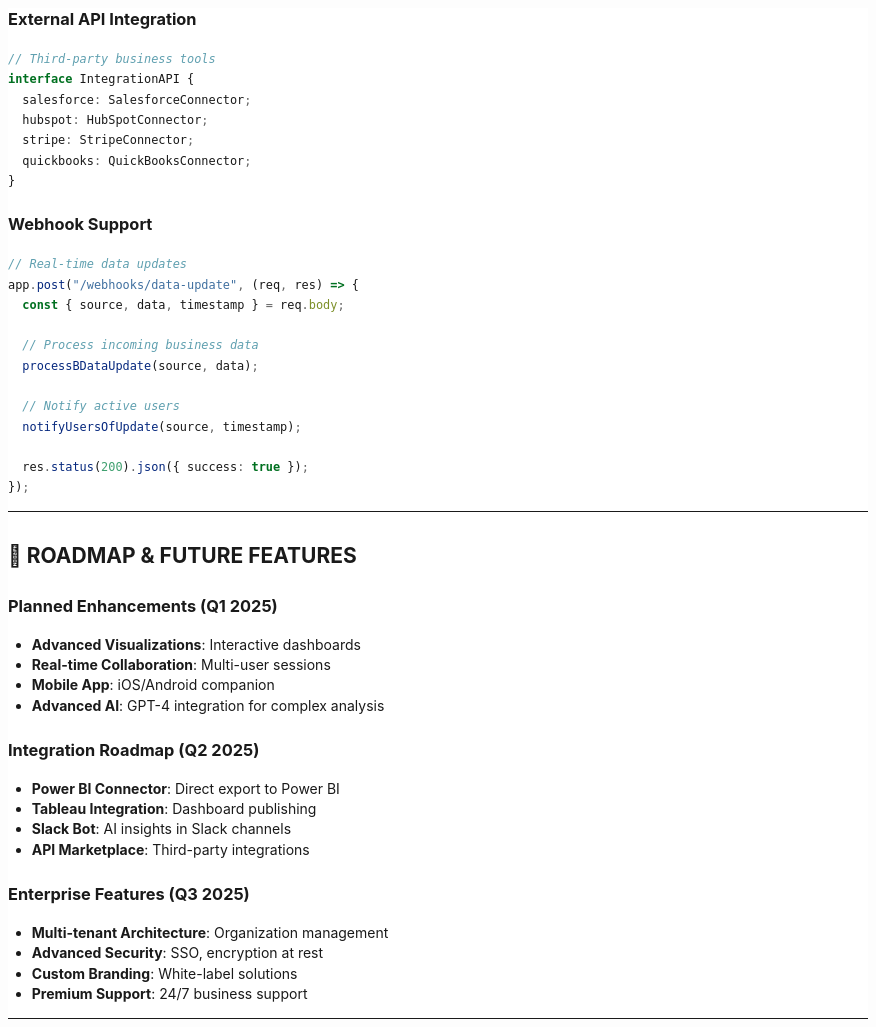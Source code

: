 ### External API Integration

```typescript
// Third-party business tools
interface IntegrationAPI {
  salesforce: SalesforceConnector;
  hubspot: HubSpotConnector;
  stripe: StripeConnector;
  quickbooks: QuickBooksConnector;
}
```

### Webhook Support

```typescript
// Real-time data updates
app.post("/webhooks/data-update", (req, res) => {
  const { source, data, timestamp } = req.body;

  // Process incoming business data
  processBDataUpdate(source, data);

  // Notify active users
  notifyUsersOfUpdate(source, timestamp);

  res.status(200).json({ success: true });
});
```

---

## 🎯 ROADMAP & FUTURE FEATURES

### Planned Enhancements (Q1 2025)

- **Advanced Visualizations**: Interactive dashboards
- **Real-time Collaboration**: Multi-user sessions
- **Mobile App**: iOS/Android companion
- **Advanced AI**: GPT-4 integration for complex analysis

### Integration Roadmap (Q2 2025)

- **Power BI Connector**: Direct export to Power BI
- **Tableau Integration**: Dashboard publishing
- **Slack Bot**: AI insights in Slack channels
- **API Marketplace**: Third-party integrations

### Enterprise Features (Q3 2025)

- **Multi-tenant Architecture**: Organization management
- **Advanced Security**: SSO, encryption at rest
- **Custom Branding**: White-label solutions
- **Premium Support**: 24/7 business support

---